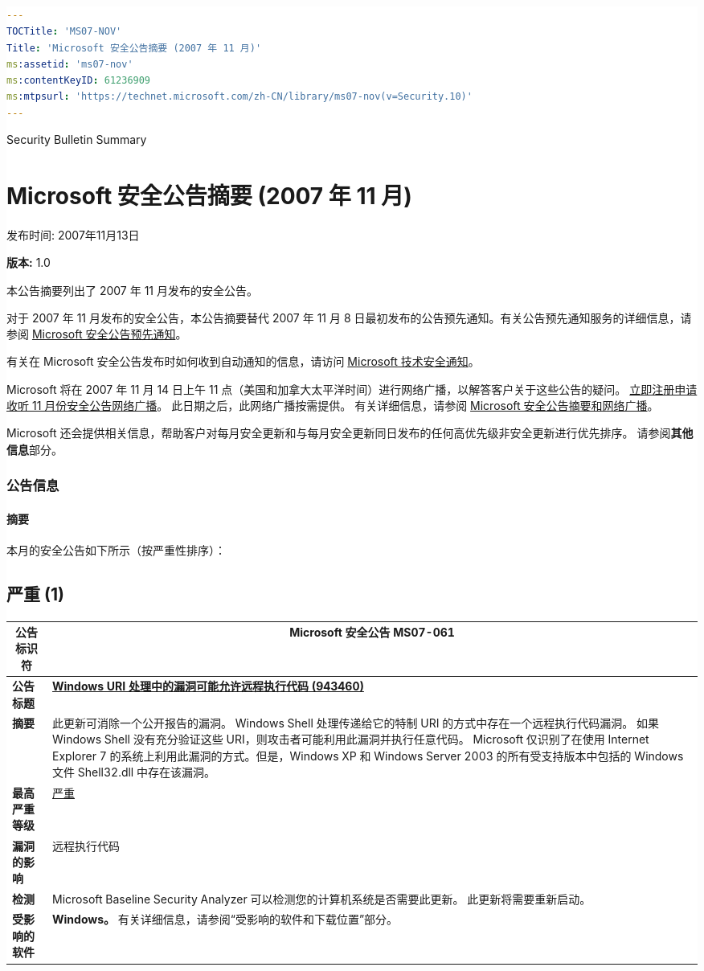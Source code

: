 ```yaml
---
TOCTitle: 'MS07-NOV'
Title: 'Microsoft 安全公告摘要 (2007 年 11 月)'
ms:assetid: 'ms07-nov'
ms:contentKeyID: 61236909
ms:mtpsurl: 'https://technet.microsoft.com/zh-CN/library/ms07-nov(v=Security.10)'
---
```


Security Bulletin Summary

Microsoft 安全公告摘要 (2007 年 11 月)
======================================

发布时间: 2007年11月13日

**版本:** 1.0

本公告摘要列出了 2007 年 11 月发布的安全公告。

对于 2007 年 11 月发布的安全公告，本公告摘要替代 2007 年 11 月 8 日最初发布的公告预先通知。有关公告预先通知服务的详细信息，请参阅 [Microsoft 安全公告预先通知](http://technet.microsoft.com/security/bulletin/advance)。

有关在 Microsoft 安全公告发布时如何收到自动通知的信息，请访问 [Microsoft 技术安全通知](http://go.microsoft.com/fwlink/?linkid=21163)。

Microsoft 将在 2007 年 11 月 14 日上午 11 点（美国和加拿大太平洋时间）进行网络广播，以解答客户关于这些公告的疑问。 [立即注册申请收听 11 月份安全公告网络广播](http://msevents.microsoft.com/cui/webcasteventdetails.aspx?eventid=1032344694&eventcategory=4&culture=en-us&countrycode=us)。 此日期之后，此网络广播按需提供。 有关详细信息，请参阅 [Microsoft 安全公告摘要和网络广播](http://technet.microsoft.com/security/bulletin/summary)。

Microsoft 还会提供相关信息，帮助客户对每月安全更新和与每月安全更新同日发布的任何高优先级非安全更新进行优先排序。 请参阅**其他信息**部分。

### 公告信息

#### 摘要

本月的安全公告如下所示（按严重性排序）：

严重 (1)
--------

| 公告标识符       | Microsoft 安全公告 MS07-061                                                                                                                                                                                                                                                                                                                                              |
|------------------|--------------------------------------------------------------------------------------------------------------------------------------------------------------------------------------------------------------------------------------------------------------------------------------------------------------------------------------------------------------------------|
| **公告标题**     | [**Windows URI 处理中的漏洞可能允许远程执行代码 (943460)**](http://technet.microsoft.com/security/bulletin/ms07-061)                                                                                                                                                                                                                                                     |
| **摘要**         | 此更新可消除一个公开报告的漏洞。 Windows Shell 处理传递给它的特制 URI 的方式中存在一个远程执行代码漏洞。 如果 Windows Shell 没有充分验证这些 URI，则攻击者可能利用此漏洞并执行任意代码。 Microsoft 仅识别了在使用 Internet Explorer 7 的系统上利用此漏洞的方式。但是，Windows XP 和 Windows Server 2003 的所有受支持版本中包括的 Windows 文件 Shell32.dll 中存在该漏洞。 |
| **最高严重等级** | [严重](http://go.microsoft.com/fwlink/?linkid=21140)                                                                                                                                                                                                                                                                                                                     |
| **漏洞的影响**   | 远程执行代码                                                                                                                                                                                                                                                                                                                                                             |
| **检测**         | Microsoft Baseline Security Analyzer 可以检测您的计算机系统是否需要此更新。 此更新将需要重新启动。                                                                                                                                                                                                                                                                       |
| **受影响的软件** | **Windows。** 有关详细信息，请参阅“受影响的软件和下载位置”部分。                                                                                                                                                                                                                                                                                                         |
